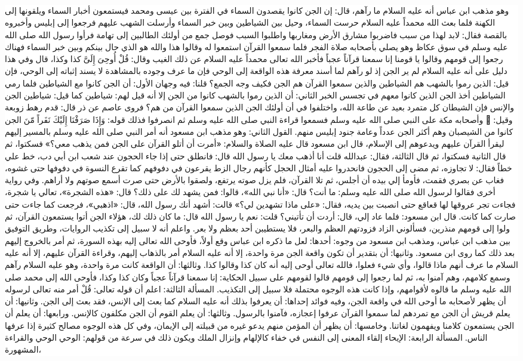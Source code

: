وهو مذهب ابن عباس أنه عليه السلام ما رآهم، قال: إن الجن كانوا يقصدون السماء في الفترة بين عيسى ومحمد فيستمعون أخبار السماء ويلقونها إلى الكهنة فلما بعث الله محمداً عليه السلام حرست السماء، وحيل بين الشياطين وبين خبر السماء وأرسلت الشهب عليهم فرجعوا إلى إبليس وأخبروه بالقصة فقال: لابد لهذا من سبب فاضربوا مشارق الأرض ومغاربها واطلبوا السبب فوصل جمع من أولئك الطالبين إلى تهامة فرأوا رسول الله صلى الله عليه وسلم في سوق عكاظ وهو يصلي بأصحابه صلاة الفجر فلما سمعوا القرآن استمعوا له وقالوا هذا والله هو الذي حال بينكم وبين خبر السماء فهناك رجعوا إلى قومهم وقالوا يا قومنا
إنا سمعنا قرآناً عجباً
فأخبر الله تعالى محمداً عليه السلام عن ذلك الغيب وقال:
قُلْ أُوحِىَ إِلَىَّ
كذا وكذا، قال وفي هذا دليل على أنه عليه السلام لم ير الجن إذ لو رآهم لما أسند معرفة هذه الواقعة إلى الوحي فإن ما عرف وجوده بالمشاهدة لا يسند إثباته إلى الوحي، فإن قيل: الذين رموا بالشهب هم الشياطين والذين سمعوا القرآن هم الجن فكيف وجه الجمع؟ قلنا: فيه وجهان الأول: أن الجن كانوا مع الشياطين فلما رمي الشياطين أخذ الجن الذين كانوا معهم في تجسس الخبر الثاني: أن الذين رموا بالشهب كانوا من الجن إلا أنه قيل لهم: شياطين كما قيل: شياطين الجن والإنس فإن الشيطان كل متمرد بعيد عن طاعة الله، واختلفوا في أن أولئك الجن الذين سمعوا القرآن من هم؟ فروى عاصم عن ذر قال: قدم رهط زوبعة وأصحابه مكة على النبي صلى الله عليه وسلم فسمعوا قراءة النبي صلى الله عليه وسلم ثم انصرفوا فذلك قوله:
وَإِذَا صَرَفْنَا إِلَيْكَ نَفَراً مّنَ الجن

وقيل: كانوا من الشيصبان وهم أكثر الجن عدداً وعامة جنود إبليس منهم.
القول الثاني:
وهو مذهب ابن مسعود أنه أمر النبي صلى الله عليه وسلم بالمسير إليهم ليقرأ القرآن عليهم ويدعوهم إلى الإسلام، قال ابن مسعود قال عليه الصلاة والسلام: «أمرت أن أتلو القرآن على الجن فمن يذهب معي؟» فسكتوا، ثم قال الثانية فسكتوا، ثم قال الثالثة، فقال: عبدالله قلت أنا أذهب معك يا رسول الله قال: فانطلق حتى إذا جاء الحجون عند شعب ابن أبي دب، خط علي خطاً فقال: لا تجاوزه، ثم مضى إلى الحجون فانحدروا عليه أمثال الحجل كأنهم رجال الزط يقرعون في دفوفهم كما تقرع النسوة في دفوفها حتى غشوه، فغاب عن بصري فقمت، فأومأ إلي بيده أن أجلس، ثم تلا القرآن، فلم يزل صوته يرتفع، ولصقوا بالأرض حتى صرت أسمع صوتهم ولا أراهم. وفي رواية أخرى فقالوا لرسول الله صلى الله عليه وسلم: ما أنت؟ قال: «أنا نبي الله»، قالوا: فمن يشهد لك على ذلك؟ قال: «هذه الشجرة»، تعالي يا شجرة، فجاءت تجر عروقها لها قعاقع حتى انصبت بين يديه، فقال: «على ماذا تشهدين لي؟» قالت: أشهد أنك رسول الله، قال: «اذهبي»، فرجعت كما جاءت حتى صارت كما كانت.
قال ابن مسعود:
فلما عاد إلي، قال: أردت أن تأتيني؟ قلت: نعم يا رسول الله قال: ما كان ذلك لك، هؤلاء الجن أتوا يستمعون القرآن، ثم ولوا إلى قومهم منذرين، فسألوني الزاد فزودتهم العظم والبعر، فلا يستطيبن أحد بعظم ولا بعر.
واعلم أنه لا سبيل إلى تكذيب الروايات، وطريق التوفيق بين مذهب ابن عباس، ومذهب ابن مسعود من وجوه:
أحدها:
لعل ما ذكره ابن عباس وقع أولاً، فأوحى الله تعالى إليه بهذه السورة، ثم أمر بالخروج إليهم بعد ذلك كما روى ابن مسعود.
وثانيها:
أن بتقدير أن تكون واقعة الجن مرة واحدة، إلا أنه عليه السلام أمر بالذهاب إليهم، وقراءة القرآن عليهم، إلا أنه عليه السلام ما عرف أنهم ماذا قالوا، وأي شيء فعلوا، فالله تعالى أوحى إليه أنه كان كذا وقالوا كذا.
وثالثها:
أن الواقعة كانت مرة واحدة، وهو عليه السلام رآهم وسمع كلامهم، وهم آمنوا به، ثم لما رجعوا إلى قومهم قالوا لقومهم على سبيل الحكاية:
إنا سمعنا قرآناً عجباً
وكان كذا وكذا، فأوحى الله إلى محمد صلى الله عليه وسلم ما قالوه لأقوامهم، وإذا كانت هذه الوجوه محتملة فلا سبيل إلى التكذيب.
المسألة الثالثة:
اعلم أن قوله تعالى:
قُلْ
أمر منه تعالى لرسوله أن يظهر لأصحابه ما أوحى الله في واقعة الجن، وفيه فوائد إحداها: أن يعرفوا بذلك أنه عليه السلام كما بعث إلى الإنس، فقد بعث إلى الجن.
وثانيها:
أن يعلم قريش أن الجن مع تمردهم لما سمعوا القرآن عرفوا إعجازه، فآمنوا بالرسول.
وثالثها:
أن يعلم القوم أن الجن مكلفون كالإنس.
ورابعها:
أن يعلم أن الجن يستمعون كلامنا ويفهمون لغاتنا.
وخامسها:
أن يظهر أن المؤمن منهم يدعو غيره من قبيلته إلى الإيمان، وفي كل هذه الوجوه مصالح كثيرة إذا عرفها الناس.
المسألة الرابعة:
الإيحاء إلقاء المعنى إلى النفس في خفاء كالإلهام وإنزال الملك ويكون ذلك في سرعة من قولهم: الوحي الوحي والقراءة المشهورة،